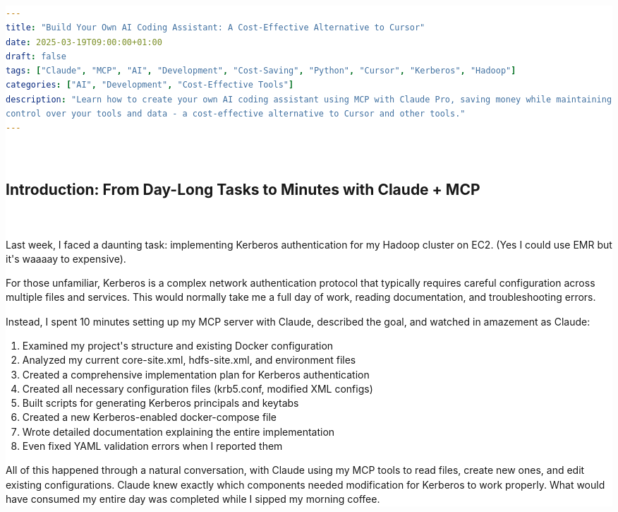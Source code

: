 ```yaml
---
title: "Build Your Own AI Coding Assistant: A Cost-Effective Alternative to Cursor"
date: 2025-03-19T09:00:00+01:00
draft: false
tags: ["Claude", "MCP", "AI", "Development", "Cost-Saving", "Python", "Cursor", "Kerberos", "Hadoop"]
categories: ["AI", "Development", "Cost-Effective Tools"]
description: "Learn how to create your own AI coding assistant using MCP with Claude Pro, saving money while maintaining control over your tools and data - a cost-effective alternative to Cursor and other tools."
---
```


<br>

## Introduction: From Day-Long Tasks to Minutes with Claude + MCP

<br>

Last week, I faced a daunting task: implementing Kerberos authentication for my Hadoop cluster on EC2. (Yes I could use EMR but it's waaaay to expensive). 

For those unfamiliar, Kerberos is a complex network authentication protocol that typically requires careful configuration across multiple files and services. This would normally take me a full day of work, reading documentation, and troubleshooting errors.

Instead, I spent 10 minutes setting up my MCP server with Claude, described the goal, and watched in amazement as Claude:

1. Examined my project's structure and existing Docker configuration
2. Analyzed my current core-site.xml, hdfs-site.xml, and environment files
3. Created a comprehensive implementation plan for Kerberos authentication
4. Created all necessary configuration files (krb5.conf, modified XML configs)
5. Built scripts for generating Kerberos principals and keytabs
6. Created a new Kerberos-enabled docker-compose file
7. Wrote detailed documentation explaining the entire implementation
8. Even fixed YAML validation errors when I reported them

All of this happened through a natural conversation, with Claude using my MCP tools to read files, create new ones, and edit existing configurations. Claude knew exactly which components needed modification for Kerberos to work properly. What would have consumed my entire day was completed while I sipped my morning coffee.

<div style="text-align:center">